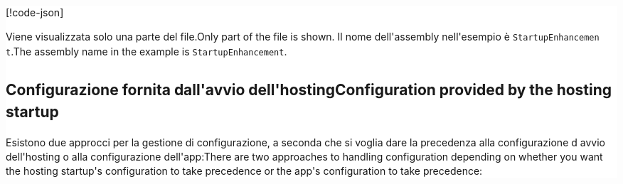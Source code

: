 [!code-json[](platform-specific-configuration/samples-snapshot/2.x/StartupEnhancement1.deps.json?range=2-13&highlight=8)]

<span data-ttu-id="04ec5-387">Viene visualizzata solo una parte del file.</span><span class="sxs-lookup"><span data-stu-id="04ec5-387">Only part of the file is shown.</span></span> <span data-ttu-id="04ec5-388">Il nome dell'assembly nell'esempio è `StartupEnhancement`.</span><span class="sxs-lookup"><span data-stu-id="04ec5-388">The assembly name in the example is `StartupEnhancement`.</span></span>

## <a name="configuration-provided-by-the-hosting-startup"></a><span data-ttu-id="04ec5-389">Configurazione fornita dall'avvio dell'hosting</span><span class="sxs-lookup"><span data-stu-id="04ec5-389">Configuration provided by the hosting startup</span></span>

<span data-ttu-id="04ec5-390">Esistono due approcci per la gestione di configurazione, a seconda che si voglia dare la precedenza alla configurazione d avvio dell'hosting o alla configurazione dell'app:</span><span class="sxs-lookup"><span data-stu-id="04ec5-390">There are two approaches to handling configuration depending on whether you want the hosting startup's configuration to take precedence or the app's configuration to take precedence:</span></span>

